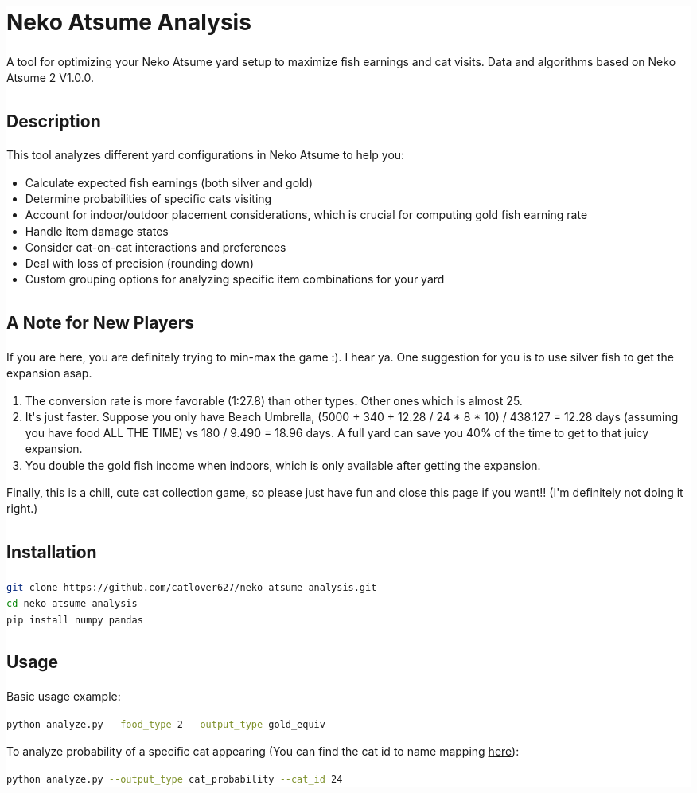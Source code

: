# Neko Atsume Analysis

A tool for optimizing your Neko Atsume yard setup to maximize fish earnings and cat visits. Data and algorithms based on Neko Atsume 2 V1.0.0.

## Description

This tool analyzes different yard configurations in Neko Atsume to help you:
- Calculate expected fish earnings (both silver and gold)
- Determine probabilities of specific cats visiting
- Account for indoor/outdoor placement considerations, which is crucial for computing gold fish earning rate
- Handle item damage states
- Consider cat-on-cat interactions and preferences
- Deal with loss of precision (rounding down)
- Custom grouping options for analyzing specific item combinations for your yard

## A Note for New Players
If you are here, you are definitely trying to min-max the game :). I hear ya. One suggestion for you is to use silver fish to get the expansion asap. 
1. The conversion rate is more favorable (1:27.8) than other types. Other ones which is almost 25.
2. It's just faster. Suppose you only have Beach Umbrella, (5000 + 340 + 12.28 / 24 * 8 * 10) / 438.127 = 12.28 days (assuming you have food ALL THE TIME) vs 180 / 9.490 = 18.96 days. A full yard can save you 40% of the time to get to that juicy expansion.
3. You double the gold fish income when indoors, which is only available after getting the expansion. 

Finally, this is a chill, cute cat collection game, so please just have fun and close this page if you want!! (I'm definitely not doing it right.)

## Installation

```bash
git clone https://github.com/catlover627/neko-atsume-analysis.git
cd neko-atsume-analysis
pip install numpy pandas
```

## Usage

Basic usage example:
```bash
python analyze.py --food_type 2 --output_type gold_equiv
```

To analyze probability of a specific cat appearing (You can find the cat id to name mapping [here](data/cat_id_to_name.json)):
```bash
python analyze.py --output_type cat_probability --cat_id 24
```
